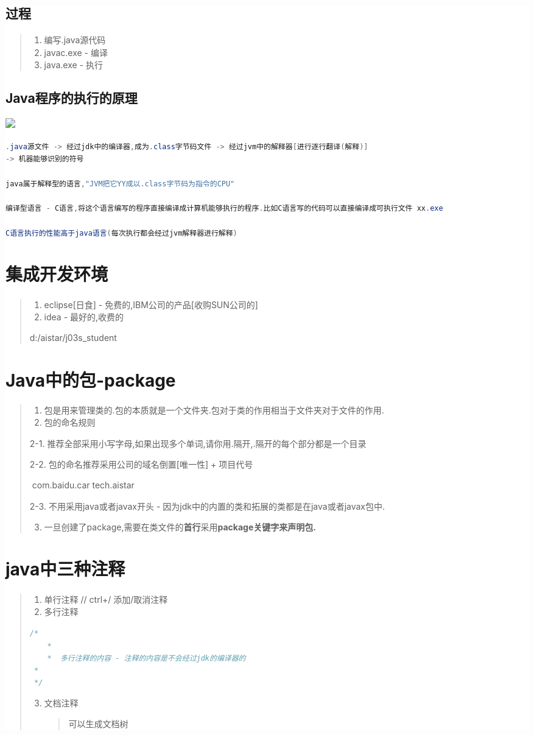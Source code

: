 ## 过程

> 1. 编写.java源代码
> 2. javac.exe - 编译
> 3. java.exe - 执行

## Java程序的执行的原理

![](D:/%E7%AE%A1%E7%88%B8%E7%88%B8%E7%9A%84%E8%B5%84%E6%96%99/cnm/j03s_tech/note/imgs/jvm.png)  

```java
.java源文件 -> 经过jdk中的编译器,成为.class字节码文件 -> 经过jvm中的解释器[进行逐行翻译(解释)]
-> 机器能够识别的符号

java属于解释型的语言,"JVM把它YY成以.class字节码为指令的CPU"

编译型语言 - C语言,将这个语言编写的程序直接编译成计算机能够执行的程序.比如C语言写的代码可以直接编译成可执行文件 xx.exe

C语言执行的性能高于java语言(每次执行都会经过jvm解释器进行解释)
```

# 集成开发环境

> 1. eclipse[日食] - 免费的,IBM公司的产品[收购SUN公司的] 
> 2. idea - 最好的,收费的
>
> d:/aistar/j03s_student

# Java中的包-package

> 1. 包是用来管理类的.包的本质就是一个文件夹.包对于类的作用相当于文件夹对于文件的作用.
> 2. 包的命名规则
>
> 2-1. 推荐全部采用小写字母,如果出现多个单词,请你用.隔开,.隔开的每个部分都是一个目录
>
> 2-2. 包的命名推荐采用公司的域名倒置[唯一性] + 项目代号
>
> ​       com.baidu.car   tech.aistar
>
> 2-3. 不用采用java或者javax开头 - 因为jdk中的内置的类和拓展的类都是在java或者javax包中.
>
> 3. 一旦创建了package,需要在类文件的**首行**采用**package关键字来声明包.**

# java中三种注释

> 1. 单行注释 //   ctrl+/  添加/取消注释
> 2. 多行注释
>
> ```java
> /*
>     * 
>     *  多行注释的内容 - 注释的内容是不会经过jdk的编译器的
>  *
>  */
> ```
>
> 3. 文档注释
>
>    > 可以生成文档树
>    >
>    > ```java
